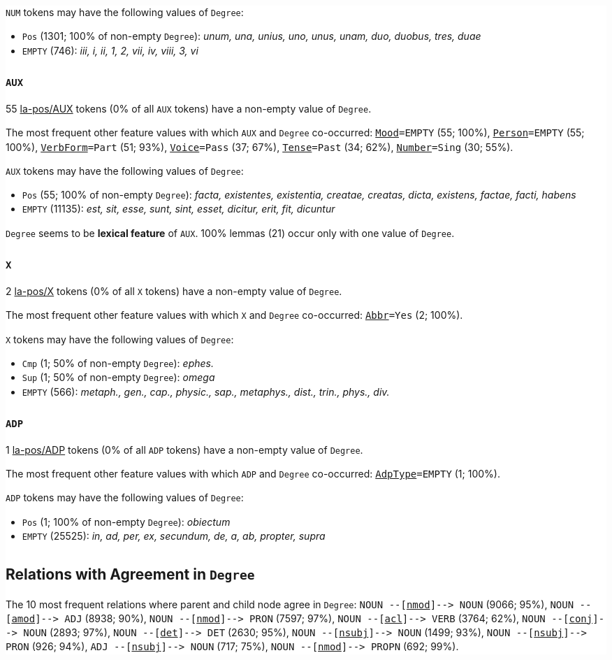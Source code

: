 `NUM` tokens may have the following values of `Degree`:

* `Pos` (1301; 100% of non-empty `Degree`): <em>unum, una, unius, uno, unus, unam, duo, duobus, tres, duae</em>
* `EMPTY` (746): <em>iii, i, ii, 1, 2, vii, iv, viii, 3, vi</em>

### `AUX`

55 [la-pos/AUX]() tokens (0% of all `AUX` tokens) have a non-empty value of `Degree`.

The most frequent other feature values with which `AUX` and `Degree` co-occurred: <tt><a href="Mood.html">Mood</a>=EMPTY</tt> (55; 100%), <tt><a href="Person.html">Person</a>=EMPTY</tt> (55; 100%), <tt><a href="VerbForm.html">VerbForm</a>=Part</tt> (51; 93%), <tt><a href="Voice.html">Voice</a>=Pass</tt> (37; 67%), <tt><a href="Tense.html">Tense</a>=Past</tt> (34; 62%), <tt><a href="Number.html">Number</a>=Sing</tt> (30; 55%).

`AUX` tokens may have the following values of `Degree`:

* `Pos` (55; 100% of non-empty `Degree`): <em>facta, existentes, existentia, creatae, creatas, dicta, existens, factae, facti, habens</em>
* `EMPTY` (11135): <em>est, sit, esse, sunt, sint, esset, dicitur, erit, fit, dicuntur</em>

`Degree` seems to be **lexical feature** of `AUX`. 100% lemmas (21) occur only with one value of `Degree`.

### `X`

2 [la-pos/X]() tokens (0% of all `X` tokens) have a non-empty value of `Degree`.

The most frequent other feature values with which `X` and `Degree` co-occurred: <tt><a href="Abbr.html">Abbr</a>=Yes</tt> (2; 100%).

`X` tokens may have the following values of `Degree`:

* `Cmp` (1; 50% of non-empty `Degree`): <em>ephes.</em>
* `Sup` (1; 50% of non-empty `Degree`): <em>omega</em>
* `EMPTY` (566): <em>metaph., gen., cap., physic., sap., metaphys., dist., trin., phys., div.</em>

### `ADP`

1 [la-pos/ADP]() tokens (0% of all `ADP` tokens) have a non-empty value of `Degree`.

The most frequent other feature values with which `ADP` and `Degree` co-occurred: <tt><a href="AdpType.html">AdpType</a>=EMPTY</tt> (1; 100%).

`ADP` tokens may have the following values of `Degree`:

* `Pos` (1; 100% of non-empty `Degree`): <em>obiectum</em>
* `EMPTY` (25525): <em>in, ad, per, ex, secundum, de, a, ab, propter, supra</em>

## Relations with Agreement in `Degree`

The 10 most frequent relations where parent and child node agree in `Degree`:
<tt>NOUN --[<a href="../dep/nmod.html">nmod</a>]--> NOUN</tt> (9066; 95%),
<tt>NOUN --[<a href="../dep/amod.html">amod</a>]--> ADJ</tt> (8938; 90%),
<tt>NOUN --[<a href="../dep/nmod.html">nmod</a>]--> PRON</tt> (7597; 97%),
<tt>NOUN --[<a href="../dep/acl.html">acl</a>]--> VERB</tt> (3764; 62%),
<tt>NOUN --[<a href="../dep/conj.html">conj</a>]--> NOUN</tt> (2893; 97%),
<tt>NOUN --[<a href="../dep/det.html">det</a>]--> DET</tt> (2630; 95%),
<tt>NOUN --[<a href="../dep/nsubj.html">nsubj</a>]--> NOUN</tt> (1499; 93%),
<tt>NOUN --[<a href="../dep/nsubj.html">nsubj</a>]--> PRON</tt> (926; 94%),
<tt>ADJ --[<a href="../dep/nsubj.html">nsubj</a>]--> NOUN</tt> (717; 75%),
<tt>NOUN --[<a href="../dep/nmod.html">nmod</a>]--> PROPN</tt> (692; 99%).
